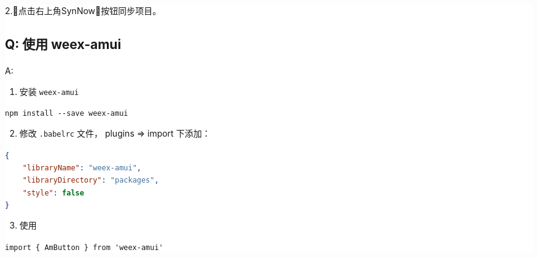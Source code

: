 2.点击右上角SynNow按钮同步项目。

## Q: 使用 weex-amui

A:
1. 安装 `weex-amui`
```shell
npm install --save weex-amui
```
2. 修改 `.babelrc` 文件， plugins => import 下添加：
```json
{
    "libraryName": "weex-amui",
    "libraryDirectory": "packages",
    "style": false
}
```
3. 使用
```
import { AmButton } from 'weex-amui'
```
